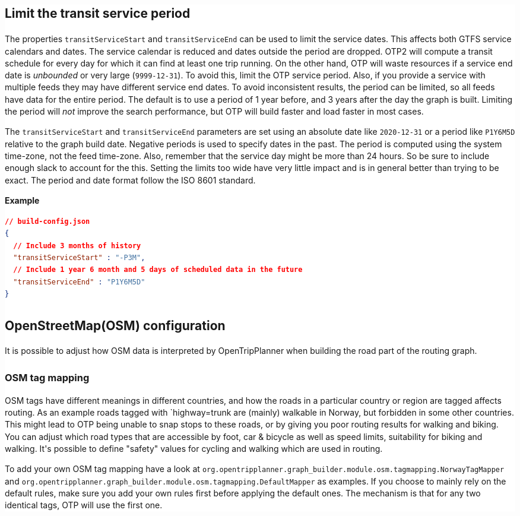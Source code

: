 
<h2 id="limit-transit-service-period">Limit the transit service period</h2>

The properties `transitServiceStart` and `transitServiceEnd` can be used to limit the service dates.
This affects both GTFS service calendars and dates. The service calendar is reduced and dates
outside the period are dropped. OTP2 will compute a transit schedule for every day for which it can
find at least one trip running. On the other hand, OTP will waste resources if a service end date
is *unbounded* or very large (`9999-12-31`). To avoid this, limit the OTP service period. Also, if
you provide a service with multiple feeds they may have different service end dates. To avoid
inconsistent results, the period can be limited, so all feeds have data for the entire period. The
default is to use a period of 1 year before, and 3 years after the day the graph is built. Limiting
the period will *not* improve the search performance, but OTP will build faster and load faster in
most cases.

The `transitServiceStart` and `transitServiceEnd` parameters are set using an absolute date
like `2020-12-31` or a period like `P1Y6M5D` relative to the graph build date. Negative periods is
used to specify dates in the past. The period is computed using the system time-zone, not the feed
time-zone. Also, remember that the service day might be more than 24 hours. So be sure to include
enough slack to account for the this. Setting the limits too wide have very little impact and is in
general better than trying to be exact. The period and date format follow the ISO 8601 standard.

**Example**

```JSON
// build-config.json
{
  // Include 3 months of history
  "transitServiceStart" : "-P3M",
  // Include 1 year 6 month and 5 days of scheduled data in the future 
  "transitServiceEnd" : "P1Y6M5D"
}
```

## OpenStreetMap(OSM) configuration

It is possible to adjust how OSM data is interpreted by OpenTripPlanner when building the road part
of the routing graph.

### OSM tag mapping

OSM tags have different meanings in different countries, and how the roads in a particular country
or region are tagged affects routing. As an example roads tagged with `highway=trunk are (mainly)
walkable in Norway, but forbidden in some other countries. This might lead to OTP being unable to
snap stops to these roads, or by giving you poor routing results for walking and biking. You can
adjust which road types that are accessible by foot, car & bicycle as well as speed limits,
suitability for biking and walking. It's possible to define "safety" values for cycling and walking which are used in routing.

To add your own OSM tag mapping have a look
at `org.opentripplanner.graph_builder.module.osm.tagmapping.NorwayTagMapper`
and `org.opentripplanner.graph_builder.module.osm.tagmapping.DefaultMapper` as examples. 
If you choose to mainly rely on the default rules, make sure you add your own rules first before applying the default ones.
The mechanism is that for any two identical tags, OTP will use the first one.
